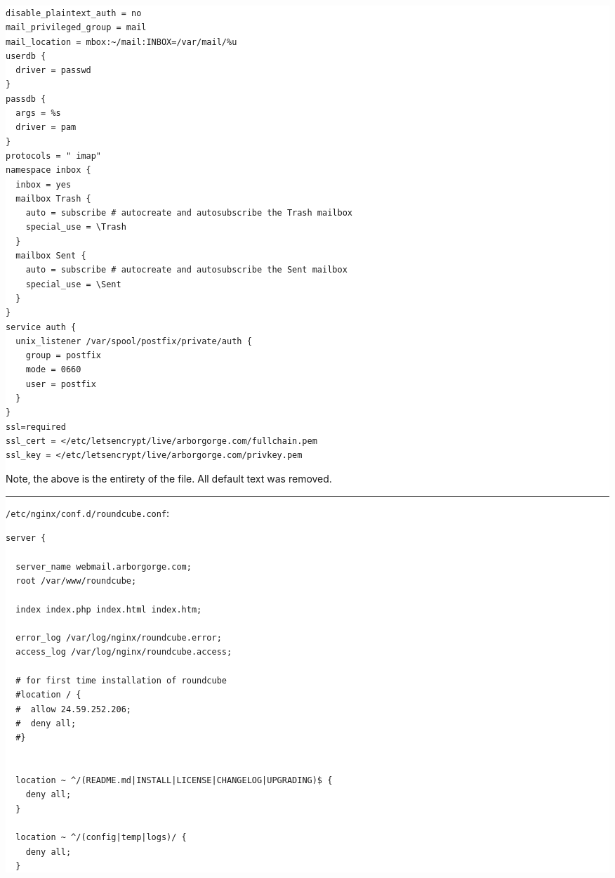 ```
disable_plaintext_auth = no
mail_privileged_group = mail
mail_location = mbox:~/mail:INBOX=/var/mail/%u
userdb {
  driver = passwd
}
passdb {
  args = %s
  driver = pam
}
protocols = " imap"
namespace inbox {
  inbox = yes
  mailbox Trash {
    auto = subscribe # autocreate and autosubscribe the Trash mailbox
    special_use = \Trash
  }
  mailbox Sent {
    auto = subscribe # autocreate and autosubscribe the Sent mailbox
    special_use = \Sent
  }
}
service auth {
  unix_listener /var/spool/postfix/private/auth {
    group = postfix
    mode = 0660
    user = postfix
  }
}
ssl=required
ssl_cert = </etc/letsencrypt/live/arborgorge.com/fullchain.pem
ssl_key = </etc/letsencrypt/live/arborgorge.com/privkey.pem
```

Note, the above is the entirety of the file. All default text was removed.

---

`/etc/nginx/conf.d/roundcube.conf`:

```
server {

  server_name webmail.arborgorge.com;
  root /var/www/roundcube;

  index index.php index.html index.htm;

  error_log /var/log/nginx/roundcube.error;
  access_log /var/log/nginx/roundcube.access;

  # for first time installation of roundcube
  #location / {
  #  allow 24.59.252.206;
  #  deny all;
  #}


  location ~ ^/(README.md|INSTALL|LICENSE|CHANGELOG|UPGRADING)$ {
    deny all;
  }

  location ~ ^/(config|temp|logs)/ {
    deny all;
  }
```